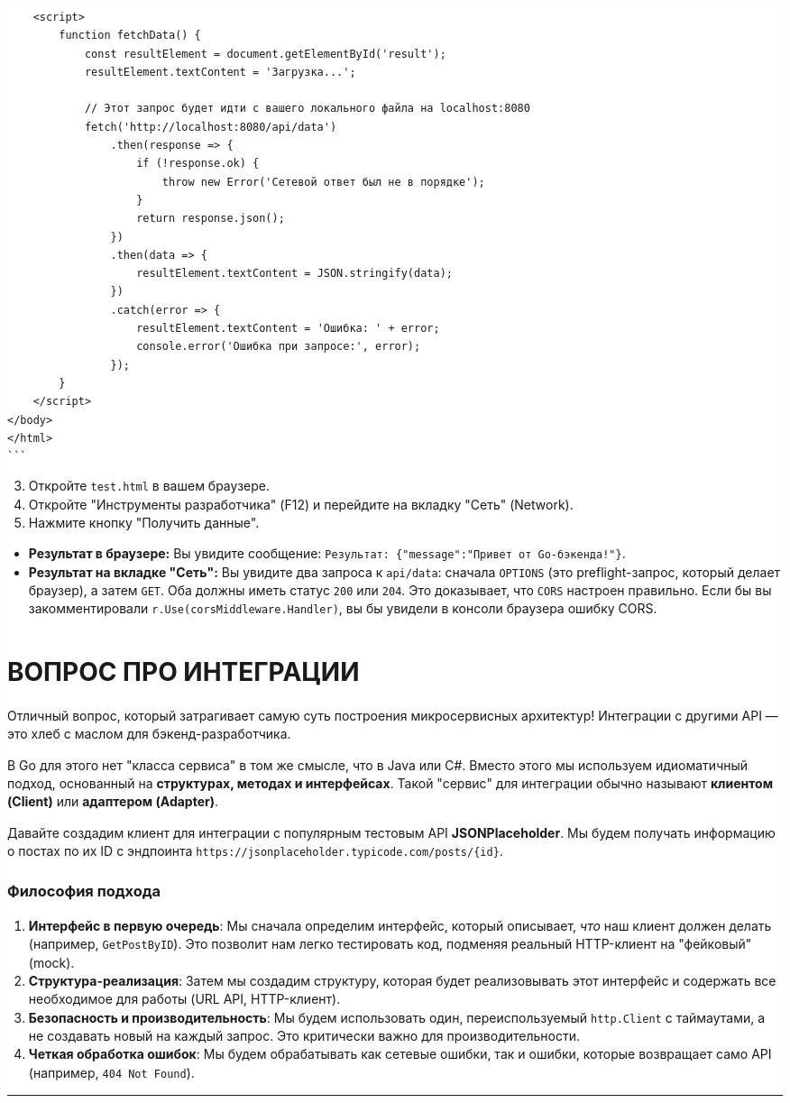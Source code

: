         <script>
            function fetchData() {
                const resultElement = document.getElementById('result');
                resultElement.textContent = 'Загрузка...';
    
                // Этот запрос будет идти с вашего локального файла на localhost:8080
                fetch('http://localhost:8080/api/data')
                    .then(response => {
                        if (!response.ok) {
                            throw new Error('Сетевой ответ был не в порядке');
                        }
                        return response.json();
                    })
                    .then(data => {
                        resultElement.textContent = JSON.stringify(data);
                    })
                    .catch(error => {
                        resultElement.textContent = 'Ошибка: ' + error;
                        console.error('Ошибка при запросе:', error);
                    });
            }
        </script>
    </body>
    </html>
    ```
3.  Откройте `test.html` в вашем браузере.
4.  Откройте "Инструменты разработчика" (F12) и перейдите на вкладку "Сеть" (Network).
5.  Нажмите кнопку "Получить данные".

*   **Результат в браузере:** Вы увидите сообщение: `Результат: {"message":"Привет от Go-бэкенда!"}`.
*   **Результат на вкладке "Сеть":** Вы увидите два запроса к `api/data`: сначала `OPTIONS` (это preflight-запрос, который делает браузер), а затем `GET`. Оба должны иметь статус `200` или `204`. Это доказывает, что `CORS` настроен правильно. Если бы вы закомментировали `r.Use(corsMiddleware.Handler)`, вы бы увидели в консоли браузера ошибку CORS.


# ВОПРОС ПРО ИНТЕГРАЦИИ
Отличный вопрос, который затрагивает самую суть построения микросервисных архитектур! Интеграции с другими API — это хлеб с маслом для бэкенд-разработчика.

В Go для этого нет "класса сервиса" в том же смысле, что в Java или C#. Вместо этого мы используем идиоматичный подход, основанный на **структурах, методах и интерфейсах**. Такой "сервис" для интеграции обычно называют **клиентом (Client)** или **адаптером (Adapter)**.

Давайте создадим клиент для интеграции с популярным тестовым API **JSONPlaceholder**. Мы будем получать информацию о постах по их ID с эндпоинта `https://jsonplaceholder.typicode.com/posts/{id}`.

### Философия подхода

1.  **Интерфейс в первую очередь**: Мы сначала определим интерфейс, который описывает, *что* наш клиент должен делать (например, `GetPostByID`). Это позволит нам легко тестировать код, подменяя реальный HTTP-клиент на "фейковый" (mock).
2.  **Структура-реализация**: Затем мы создадим структуру, которая будет реализовывать этот интерфейс и содержать все необходимое для работы (URL API, HTTP-клиент).
3.  **Безопасность и производительность**: Мы будем использовать один, переиспользуемый `http.Client` с таймаутами, а не создавать новый на каждый запрос. Это критически важно для производительности.
4.  **Четкая обработка ошибок**: Мы будем обрабатывать как сетевые ошибки, так и ошибки, которые возвращает само API (например, `404 Not Found`).

---